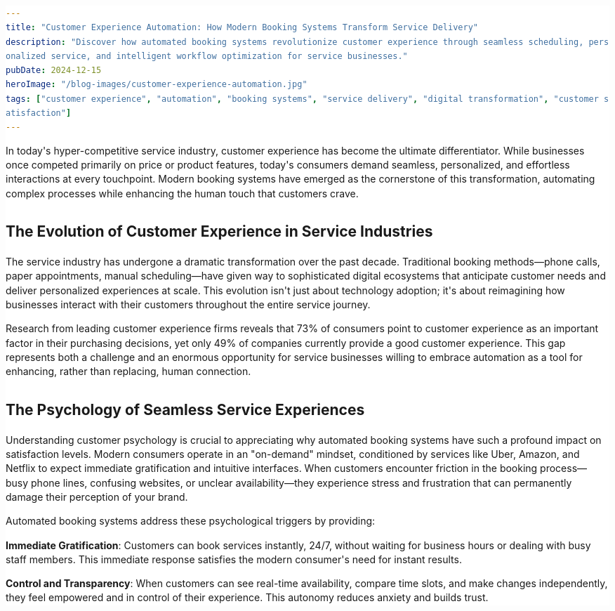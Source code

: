 ```yaml
---
title: "Customer Experience Automation: How Modern Booking Systems Transform Service Delivery"
description: "Discover how automated booking systems revolutionize customer experience through seamless scheduling, personalized service, and intelligent workflow optimization for service businesses."
pubDate: 2024-12-15
heroImage: "/blog-images/customer-experience-automation.jpg"
tags: ["customer experience", "automation", "booking systems", "service delivery", "digital transformation", "customer satisfaction"]
---
```


In today's hyper-competitive service industry, customer experience has become the ultimate differentiator. While businesses once competed primarily on price or product features, today's consumers demand seamless, personalized, and effortless interactions at every touchpoint. Modern booking systems have emerged as the cornerstone of this transformation, automating complex processes while enhancing the human touch that customers crave.

## The Evolution of Customer Experience in Service Industries

The service industry has undergone a dramatic transformation over the past decade. Traditional booking methods—phone calls, paper appointments, manual scheduling—have given way to sophisticated digital ecosystems that anticipate customer needs and deliver personalized experiences at scale. This evolution isn't just about technology adoption; it's about reimagining how businesses interact with their customers throughout the entire service journey.

Research from leading customer experience firms reveals that 73% of consumers point to customer experience as an important factor in their purchasing decisions, yet only 49% of companies currently provide a good customer experience. This gap represents both a challenge and an enormous opportunity for service businesses willing to embrace automation as a tool for enhancing, rather than replacing, human connection.

## The Psychology of Seamless Service Experiences

Understanding customer psychology is crucial to appreciating why automated booking systems have such a profound impact on satisfaction levels. Modern consumers operate in an "on-demand" mindset, conditioned by services like Uber, Amazon, and Netflix to expect immediate gratification and intuitive interfaces. When customers encounter friction in the booking process—busy phone lines, confusing websites, or unclear availability—they experience stress and frustration that can permanently damage their perception of your brand.

Automated booking systems address these psychological triggers by providing:

**Immediate Gratification**: Customers can book services instantly, 24/7, without waiting for business hours or dealing with busy staff members. This immediate response satisfies the modern consumer's need for instant results.

**Control and Transparency**: When customers can see real-time availability, compare time slots, and make changes independently, they feel empowered and in control of their experience. This autonomy reduces anxiety and builds trust.
